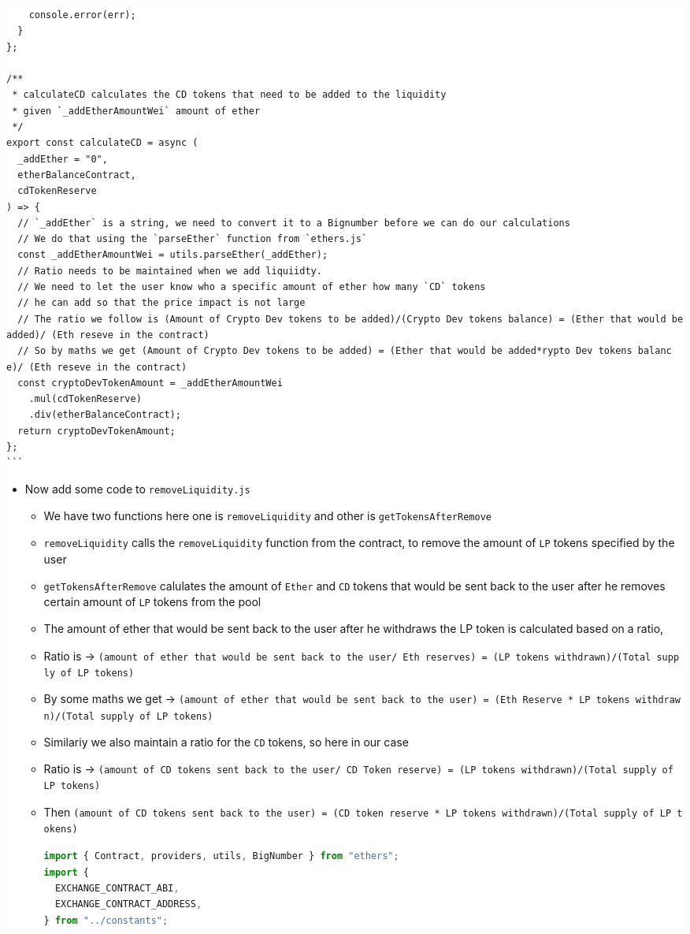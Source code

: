         console.error(err);
      }
    };

    /**
     * calculateCD calculates the CD tokens that need to be added to the liquidity
     * given `_addEtherAmountWei` amount of ether
     */
    export const calculateCD = async (
      _addEther = "0",
      etherBalanceContract,
      cdTokenReserve
    ) => {
      // `_addEther` is a string, we need to convert it to a Bignumber before we can do our calculations
      // We do that using the `parseEther` function from `ethers.js`
      const _addEtherAmountWei = utils.parseEther(_addEther);
      // Ratio needs to be maintained when we add liquiidty.
      // We need to let the user know who a specific amount of ether how many `CD` tokens
      // he can add so that the price impact is not large
      // The ratio we follow is (Amount of Crypto Dev tokens to be added)/(Crypto Dev tokens balance) = (Ether that would be added)/ (Eth reseve in the contract)
      // So by maths we get (Amount of Crypto Dev tokens to be added) = (Ether that would be added*rypto Dev tokens balance)/ (Eth reseve in the contract)
      const cryptoDevTokenAmount = _addEtherAmountWei
        .mul(cdTokenReserve)
        .div(etherBalanceContract);
      return cryptoDevTokenAmount;
    };
    ```

- Now add some code to `removeLiquidity.js`

  - We have two functions here one is `removeLiquidity` and other is `getTokensAfterRemove`
  - `removeLiquidity` calls the `removeLiquidity` function from the contract,
    to remove the amount of `LP` tokens specified by the user
  - `getTokensAfterRemove` calulates the amount of `Ether` and `CD` tokens
    that would be sent back to the user after he removes certain amount of `LP`
    tokens from the pool
  - The amount of ether that would be sent back to the user after he withdraws the LP token is calculated based on a ratio,
  - Ratio is -> `(amount of ether that would be sent back to the user/ Eth reserves) = (LP tokens withdrawn)/(Total supply of LP tokens)`
  - By some maths we get -> `(amount of ether that would be sent back to the user) = (Eth Reserve * LP tokens withdrawn)/(Total supply of LP tokens)`
  - Similariy we also maintain a ratio for the `CD` tokens, so here in our case
  - Ratio is -> `(amount of CD tokens sent back to the user/ CD Token reserve) = (LP tokens withdrawn)/(Total supply of LP tokens)`
  - Then `(amount of CD tokens sent back to the user) = (CD token reserve * LP tokens withdrawn)/(Total supply of LP tokens)`

    ```javascript
    import { Contract, providers, utils, BigNumber } from "ethers";
    import {
      EXCHANGE_CONTRACT_ABI,
      EXCHANGE_CONTRACT_ADDRESS,
    } from "../constants";
